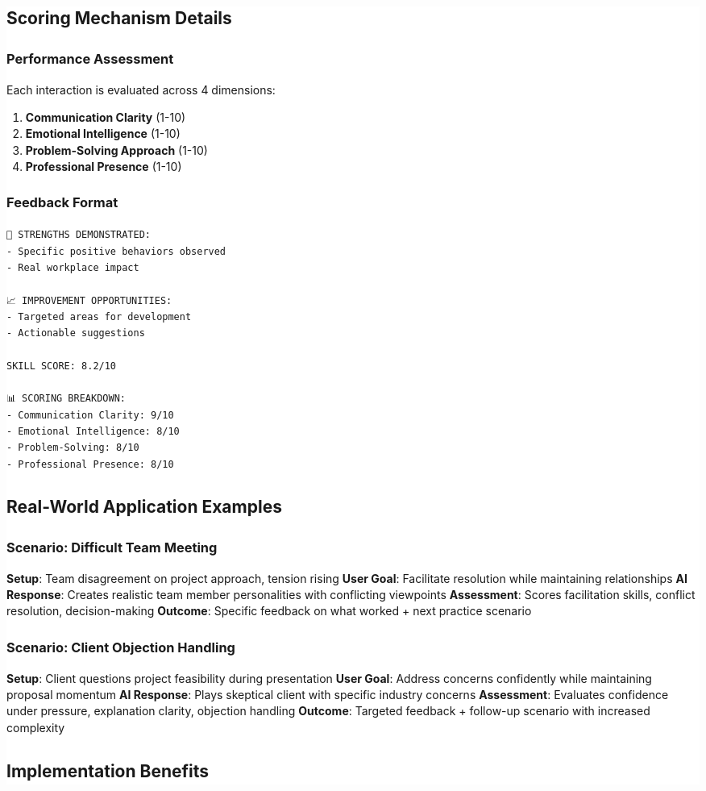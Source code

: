 ## Scoring Mechanism Details

### Performance Assessment

Each interaction is evaluated across 4 dimensions:

1. **Communication Clarity** (1-10)
2. **Emotional Intelligence** (1-10)
3. **Problem-Solving Approach** (1-10)
4. **Professional Presence** (1-10)

### Feedback Format

```
🎯 STRENGTHS DEMONSTRATED:
- Specific positive behaviors observed
- Real workplace impact

📈 IMPROVEMENT OPPORTUNITIES:
- Targeted areas for development
- Actionable suggestions

SKILL SCORE: 8.2/10

📊 SCORING BREAKDOWN:
- Communication Clarity: 9/10
- Emotional Intelligence: 8/10
- Problem-Solving: 8/10
- Professional Presence: 8/10
```

## Real-World Application Examples

### Scenario: Difficult Team Meeting

**Setup**: Team disagreement on project approach, tension rising
**User Goal**: Facilitate resolution while maintaining relationships
**AI Response**: Creates realistic team member personalities with conflicting viewpoints
**Assessment**: Scores facilitation skills, conflict resolution, decision-making
**Outcome**: Specific feedback on what worked + next practice scenario

### Scenario: Client Objection Handling

**Setup**: Client questions project feasibility during presentation
**User Goal**: Address concerns confidently while maintaining proposal momentum
**AI Response**: Plays skeptical client with specific industry concerns
**Assessment**: Evaluates confidence under pressure, explanation clarity, objection handling
**Outcome**: Targeted feedback + follow-up scenario with increased complexity

## Implementation Benefits

